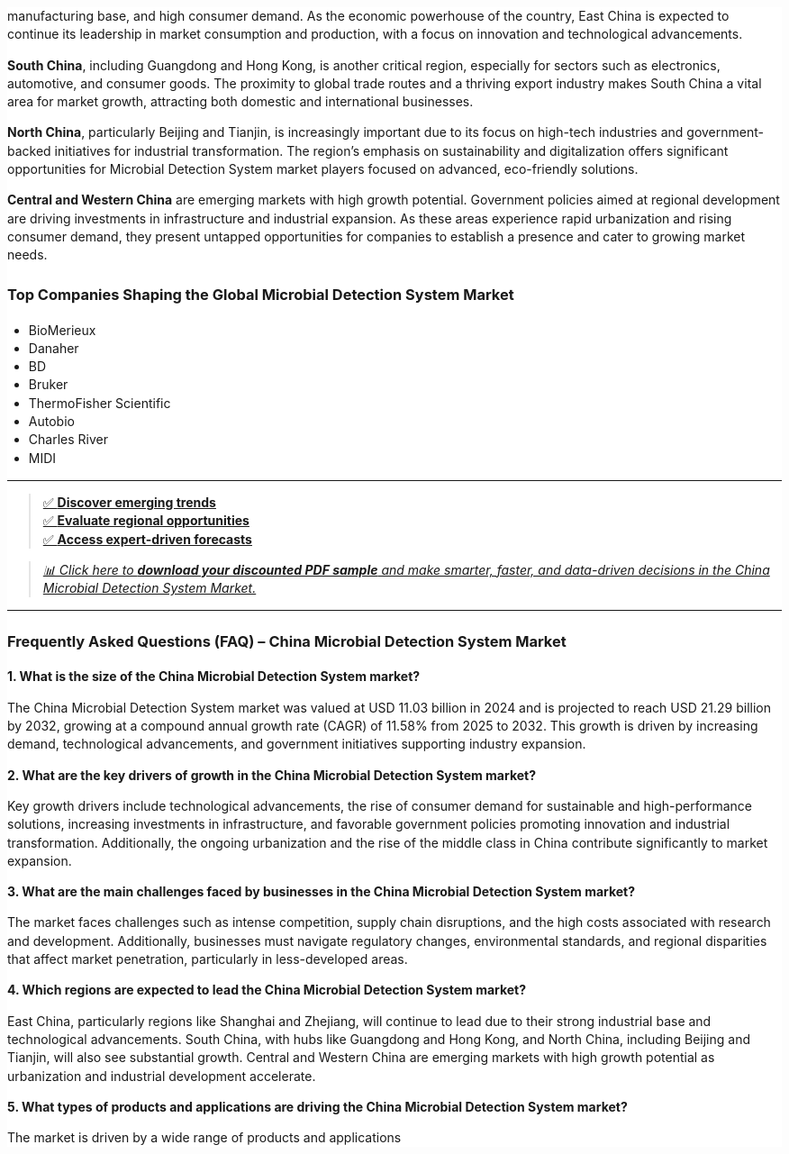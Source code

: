 manufacturing base, and high consumer demand. As the economic powerhouse of the country, East China is expected to continue its leadership in market consumption and production, with a focus on innovation and technological advancements.</p><p class="" data-start="801" data-end="1129"><strong data-start="801" data-end="816">South China</strong>, including Guangdong and Hong Kong, is another critical region, especially for sectors such as electronics, automotive, and consumer goods. The proximity to global trade routes and a thriving export industry makes South China a vital area for market growth, attracting both domestic and international businesses.</p><p class="" data-start="1131" data-end="1474"><strong data-start="1131" data-end="1146">North China</strong>, particularly Beijing and Tianjin, is increasingly important due to its focus on high-tech industries and government-backed initiatives for industrial transformation. The region&rsquo;s emphasis on sustainability and digitalization offers significant opportunities for Microbial Detection System market players focused on advanced, eco-friendly solutions.</p><p class="" data-start="1476" data-end="1854"><strong data-start="1476" data-end="1505">Central and Western China</strong> are emerging markets with high growth potential. Government policies aimed at regional development are driving investments in infrastructure and industrial expansion. As these areas experience rapid urbanization and rising consumer demand, they present untapped opportunities for companies to establish a presence and cater to growing market needs.</p><p class="" data-start="1856" data-end="2046"><h3>Top Companies Shaping the Global Microbial Detection System Market </h3><ul><li>BioMerieux</li><li>Danaher</li><li>BD</li><li>Bruker</li><li>ThermoFisher Scientific</li><li>Autobio</li><li>Charles River</li><li>MIDI</li></ul></p><hr /><blockquote><p><a href="https://www.marketresearchintellect.com/ask-for-discount/?rid=1063279&amp;utm_source=Github-China&amp;utm_medium=041">✅ <strong data-start="617" data-end="645">Discover emerging trends</strong></a><br data-start="645" data-end="648" /><a href="https://www.marketresearchintellect.com/ask-for-discount/?rid=1063279&amp;utm_source=Github-China&amp;utm_medium=041"> ✅ <strong data-start="650" data-end="685">Evaluate regional opportunities</strong></a><br data-start="685" data-end="688" /><a href="https://www.marketresearchintellect.com/ask-for-discount/?rid=1063279&amp;utm_source=Github-China&amp;utm_medium=041"> ✅ <strong data-start="690" data-end="724">Access expert-driven forecasts</strong></a></p></blockquote><blockquote><p class="" data-start="728" data-end="864"><a href="https://www.marketresearchintellect.com/ask-for-discount/?rid=1063279&amp;utm_source=Github-China&amp;utm_medium=041"><em>📊 Click&nbsp;here to <strong data-start="746" data-end="785">download your discounted PDF sample</strong> and make smarter, faster, and data-driven decisions in the China Microbial Detection System Market.</em></a></p></blockquote><hr /><h3 class="" data-start="169" data-end="229"><strong data-start="173" data-end="229">Frequently Asked Questions (FAQ) &ndash; China Microbial Detection System Market</strong></h3><p class="" data-start="231" data-end="601"><strong data-start="231" data-end="280">1. What is the size of the China Microbial Detection System market?</strong></p><p class="" data-start="231" data-end="601">The China Microbial Detection System market was valued at USD 11.03 billion in 2024 and is projected to reach USD 21.29 billion by 2032, growing at a compound annual growth rate (CAGR) of 11.58% from 2025 to 2032. This growth is driven by increasing demand, technological advancements, and government initiatives supporting industry expansion.</p><p class="" data-start="603" data-end="1058"><strong data-start="603" data-end="670">2. What are the key drivers of growth in the China Microbial Detection System market?</strong></p><p class="" data-start="603" data-end="1058">Key growth drivers include technological advancements, the rise of consumer demand for sustainable and high-performance solutions, increasing investments in infrastructure, and favorable government policies promoting innovation and industrial transformation. Additionally, the ongoing urbanization and the rise of the middle class in China contribute significantly to market expansion.</p><p class="" data-start="1060" data-end="1466"><strong data-start="1060" data-end="1141">3. What are the main challenges faced by businesses in the China Microbial Detection System market?</strong></p><p class="" data-start="1060" data-end="1466">The market faces challenges such as intense competition, supply chain disruptions, and the high costs associated with research and development. Additionally, businesses must navigate regulatory changes, environmental standards, and regional disparities that affect market penetration, particularly in less-developed areas.</p><p class="" data-start="1468" data-end="1949"><strong data-start="1468" data-end="1532">4. Which regions are expected to lead the China Microbial Detection System market?</strong></p><p class="" data-start="1468" data-end="1949">East China, particularly regions like Shanghai and Zhejiang, will continue to lead due to their strong industrial base and technological advancements. South China, with hubs like Guangdong and Hong Kong, and North China, including Beijing and Tianjin, will also see substantial growth. Central and Western China are emerging markets with high growth potential as urbanization and industrial development accelerate.</p><p class="" data-start="1951" data-end="2402"><strong data-start="1951" data-end="2032">5. What types of products and applications are driving the China Microbial Detection System market?</strong></p><p class="" data-start="1951" data-end="2402">The market is driven by a wide range of products and applications